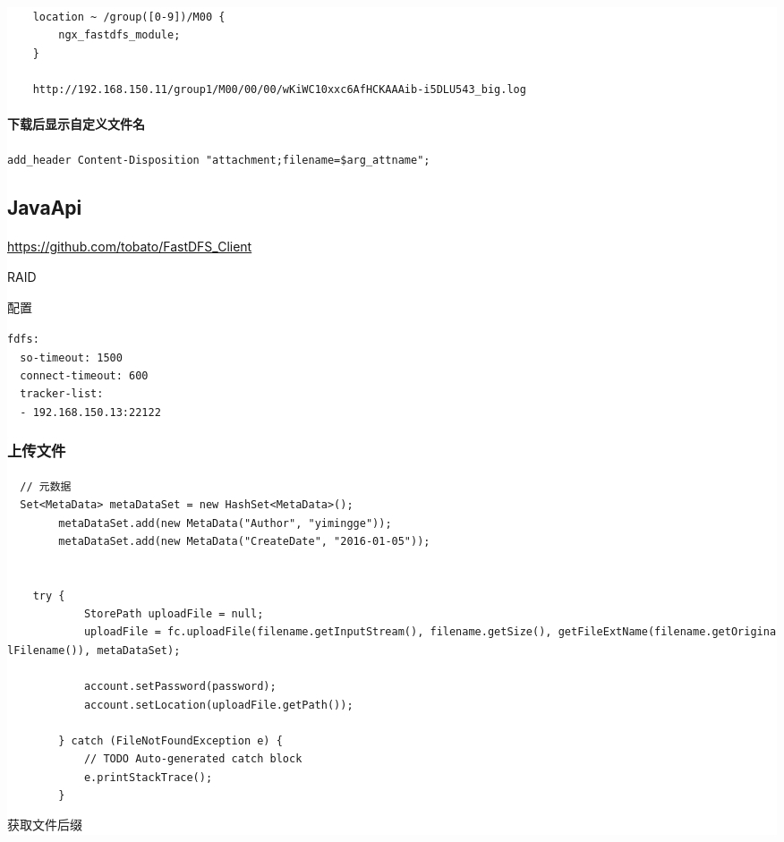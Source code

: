 ```
    location ~ /group([0-9])/M00 {
        ngx_fastdfs_module;
    }
    
    http://192.168.150.11/group1/M00/00/00/wKiWC10xxc6AfHCKAAAib-i5DLU543_big.log
```

#### 下载后显示自定义文件名

```
add_header Content-Disposition "attachment;filename=$arg_attname";
```

## JavaApi

https://github.com/tobato/FastDFS_Client

RAID

配置

```
fdfs:
  so-timeout: 1500
  connect-timeout: 600
  tracker-list:
  - 192.168.150.13:22122
```

### 上传文件

```
  // 元数据
  Set<MetaData> metaDataSet = new HashSet<MetaData>();
        metaDataSet.add(new MetaData("Author", "yimingge"));
        metaDataSet.add(new MetaData("CreateDate", "2016-01-05"));
        
        
  	try {
			StorePath uploadFile = null;
			uploadFile = fc.uploadFile(filename.getInputStream(), filename.getSize(), getFileExtName(filename.getOriginalFilename()), metaDataSet);
	
			account.setPassword(password);
			account.setLocation(uploadFile.getPath());
		
		} catch (FileNotFoundException e) {
			// TODO Auto-generated catch block
			e.printStackTrace();
		}
```

获取文件后缀
